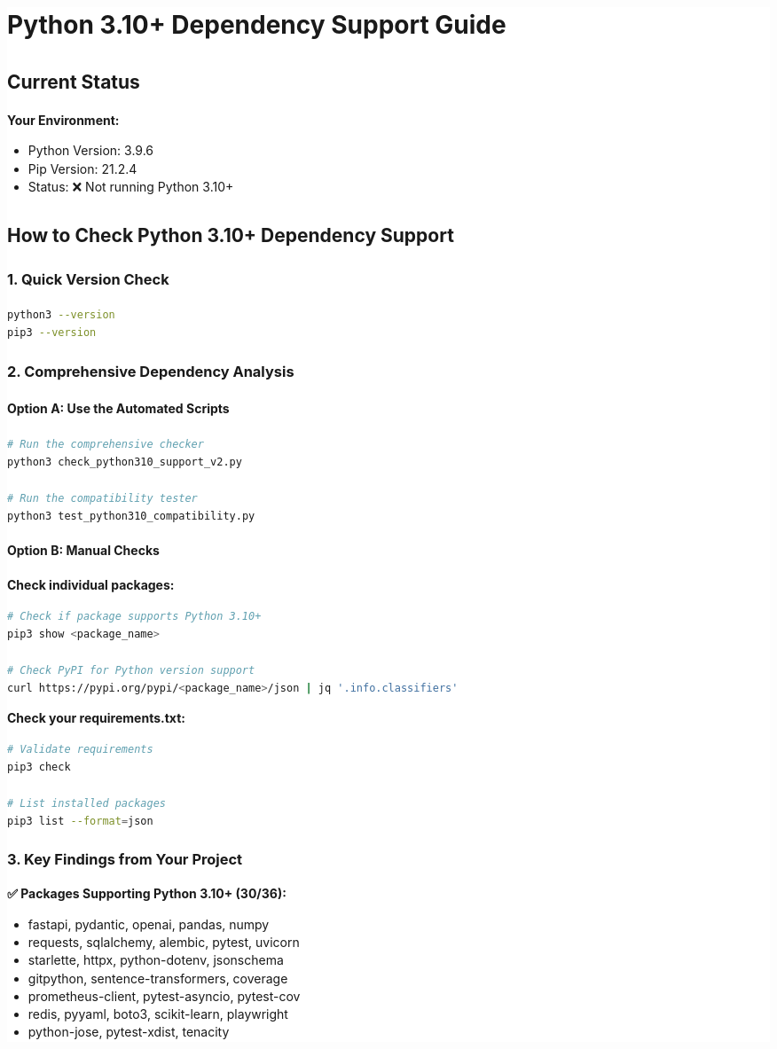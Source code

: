 # Python 3.10+ Dependency Support Guide

## Current Status

**Your Environment:**
- Python Version: 3.9.6
- Pip Version: 21.2.4
- Status: ❌ Not running Python 3.10+

## How to Check Python 3.10+ Dependency Support

### 1. Quick Version Check
```bash
python3 --version
pip3 --version
```

### 2. Comprehensive Dependency Analysis

#### Option A: Use the Automated Scripts
```bash
# Run the comprehensive checker
python3 check_python310_support_v2.py

# Run the compatibility tester
python3 test_python310_compatibility.py
```

#### Option B: Manual Checks

**Check individual packages:**
```bash
# Check if package supports Python 3.10+
pip3 show <package_name>

# Check PyPI for Python version support
curl https://pypi.org/pypi/<package_name>/json | jq '.info.classifiers'
```

**Check your requirements.txt:**
```bash
# Validate requirements
pip3 check

# List installed packages
pip3 list --format=json
```

### 3. Key Findings from Your Project

**✅ Packages Supporting Python 3.10+ (30/36):**
- fastapi, pydantic, openai, pandas, numpy
- requests, sqlalchemy, alembic, pytest, uvicorn
- starlette, httpx, python-dotenv, jsonschema
- gitpython, sentence-transformers, coverage
- prometheus-client, pytest-asyncio, pytest-cov
- redis, pyyaml, boto3, scikit-learn, playwright
- python-jose, pytest-xdist, tenacity
